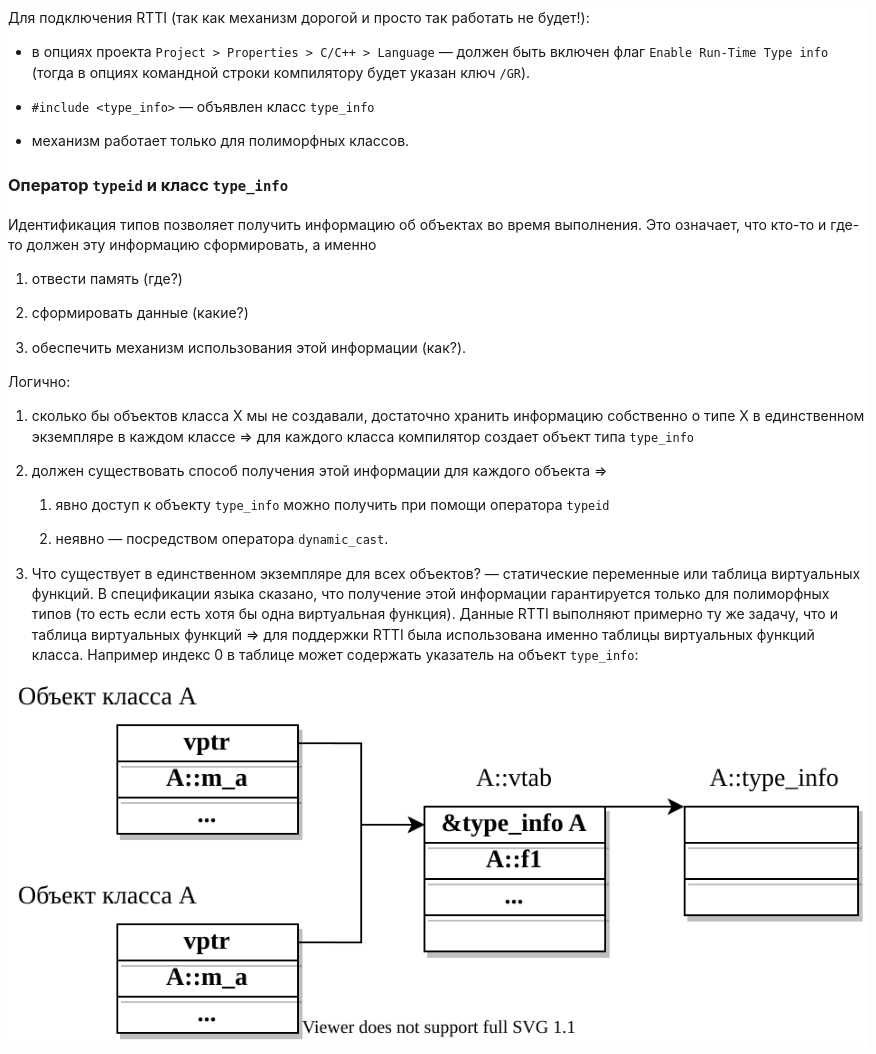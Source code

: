 Для подключения RTTI (так как механизм дорогой и просто так работать
не будет!):

-   в опциях проекта `Project > Properties > C/C++ > Language` — должен
    быть включен флаг `Enable Run-Time Type info` (тогда в опциях
    командной строки компилятору будет указан ключ `/GR`).

-   `#include <type_info>` — объявлен класс `type_info`

-   механизм работает только для полиморфных классов.

### Оператор `typeid` и класс `type_info`

Идентификация типов позволяет получить информацию об объектах во время
выполнения. Это означает, что кто-то и где-то должен эту информацию
сформировать, а именно

1.  отвести память (где?)

2.  сформировать данные (какие?)

3.  обеспечить механизм использования этой информации (как?).

Логично:

1.  сколько бы объектов класса X мы не создавали, достаточно хранить
    информацию собственно о типе X в единственном экземпляре в каждом
    классе ⇒ для каждого класса компилятор создает объект типа
    `type_info`

2.  должен существовать способ получения этой информации для каждого
    объекта ⇒ 

    1.  явно доступ к объекту `type_info` можно получить при помощи
        оператора `typeid`

    2.  неявно — посредством оператора `dynamic_cast`.

3.  Что существует в единственном экземпляре для всех объектов? —
    статические переменные или таблица виртуальных функций. В
    спецификации языка сказано, что получение этой информации
    гарантируется только для полиморфных типов (то есть если есть хотя
    бы одна виртуальная функция). Данные RTTI выполняют примерно ту же
    задачу, что и таблица виртуальных функций ⇒ для поддержки RTTI
    была использована именно таблицы виртуальных функций класса.
    Например индекс 0 в таблице может содержать указатель на объект
    `type_info`:

![](media/image45.svg)
